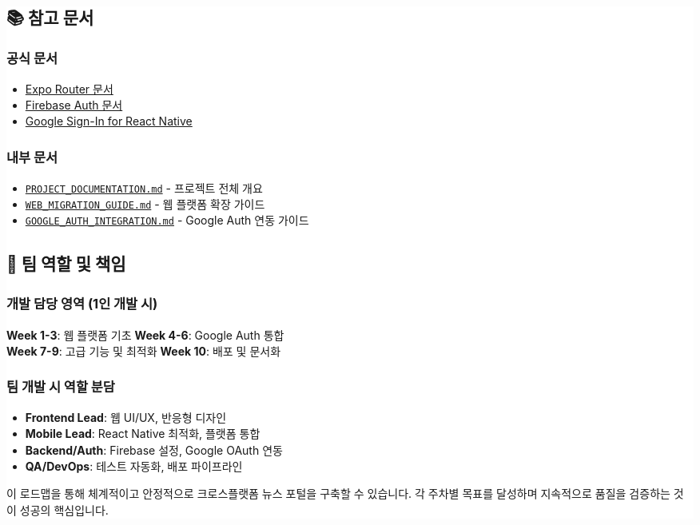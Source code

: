 ## 📚 참고 문서

### 공식 문서
- [Expo Router 문서](https://docs.expo.dev/router/introduction/)
- [Firebase Auth 문서](https://firebase.google.com/docs/auth)
- [Google Sign-In for React Native](https://github.com/react-native-google-signin/google-signin)

### 내부 문서
- [`PROJECT_DOCUMENTATION.md`](./PROJECT_DOCUMENTATION.md) - 프로젝트 전체 개요
- [`WEB_MIGRATION_GUIDE.md`](./WEB_MIGRATION_GUIDE.md) - 웹 플랫폼 확장 가이드  
- [`GOOGLE_AUTH_INTEGRATION.md`](./GOOGLE_AUTH_INTEGRATION.md) - Google Auth 연동 가이드

## 👥 팀 역할 및 책임

### 개발 담당 영역 (1인 개발 시)
**Week 1-3**: 웹 플랫폼 기초
**Week 4-6**: Google Auth 통합  
**Week 7-9**: 고급 기능 및 최적화
**Week 10**: 배포 및 문서화

### 팀 개발 시 역할 분담
- **Frontend Lead**: 웹 UI/UX, 반응형 디자인
- **Mobile Lead**: React Native 최적화, 플랫폼 통합
- **Backend/Auth**: Firebase 설정, Google OAuth 연동
- **QA/DevOps**: 테스트 자동화, 배포 파이프라인

이 로드맵을 통해 체계적이고 안정적으로 크로스플랫폼 뉴스 포털을 구축할 수 있습니다. 각 주차별 목표를 달성하며 지속적으로 품질을 검증하는 것이 성공의 핵심입니다.